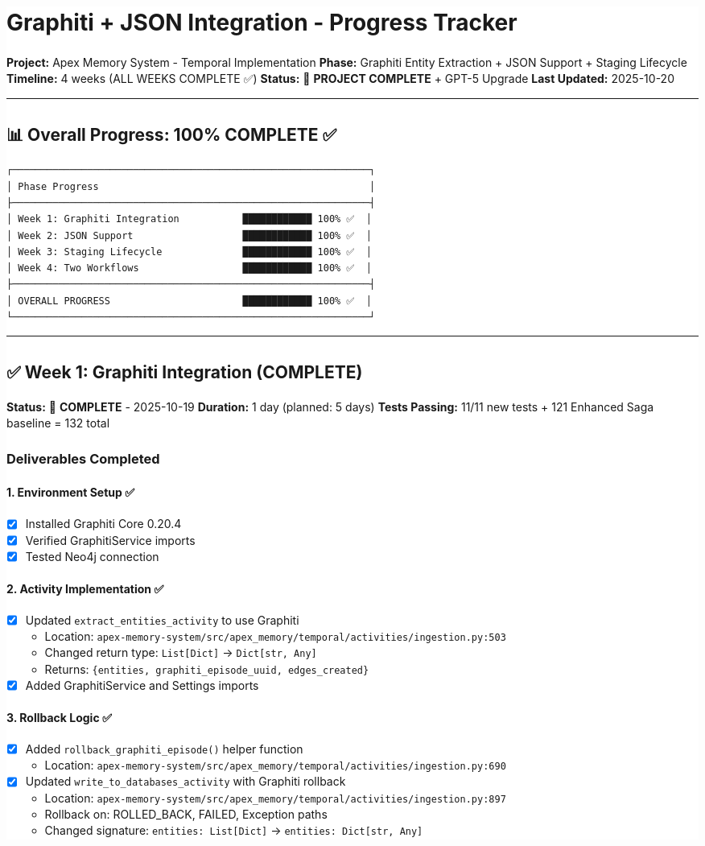 # Graphiti + JSON Integration - Progress Tracker

**Project:** Apex Memory System - Temporal Implementation
**Phase:** Graphiti Entity Extraction + JSON Support + Staging Lifecycle
**Timeline:** 4 weeks (ALL WEEKS COMPLETE ✅)
**Status:** 🎉 **PROJECT COMPLETE** + GPT-5 Upgrade
**Last Updated:** 2025-10-20

---

## 📊 Overall Progress: 100% COMPLETE ✅

```
┌──────────────────────────────────────────────────────────────┐
│ Phase Progress                                               │
├──────────────────────────────────────────────────────────────┤
│ Week 1: Graphiti Integration           ████████████ 100% ✅  │
│ Week 2: JSON Support                   ████████████ 100% ✅  │
│ Week 3: Staging Lifecycle              ████████████ 100% ✅  │
│ Week 4: Two Workflows                  ████████████ 100% ✅  │
├──────────────────────────────────────────────────────────────┤
│ OVERALL PROGRESS                       ████████████ 100% ✅  │
└──────────────────────────────────────────────────────────────┘
```

---

## ✅ Week 1: Graphiti Integration (COMPLETE)

**Status:** 🎉 **COMPLETE** - 2025-10-19
**Duration:** 1 day (planned: 5 days)
**Tests Passing:** 11/11 new tests + 121 Enhanced Saga baseline = 132 total

### Deliverables Completed

#### 1. Environment Setup ✅
- [x] Installed Graphiti Core 0.20.4
- [x] Verified GraphitiService imports
- [x] Tested Neo4j connection

#### 2. Activity Implementation ✅
- [x] Updated `extract_entities_activity` to use Graphiti
  - Location: `apex-memory-system/src/apex_memory/temporal/activities/ingestion.py:503`
  - Changed return type: `List[Dict]` → `Dict[str, Any]`
  - Returns: `{entities, graphiti_episode_uuid, edges_created}`
- [x] Added GraphitiService and Settings imports

#### 3. Rollback Logic ✅
- [x] Added `rollback_graphiti_episode()` helper function
  - Location: `apex-memory-system/src/apex_memory/temporal/activities/ingestion.py:690`
- [x] Updated `write_to_databases_activity` with Graphiti rollback
  - Location: `apex-memory-system/src/apex_memory/temporal/activities/ingestion.py:897`
  - Rollback on: ROLLED_BACK, FAILED, Exception paths
  - Changed signature: `entities: List[Dict]` → `entities: Dict[str, Any]`
